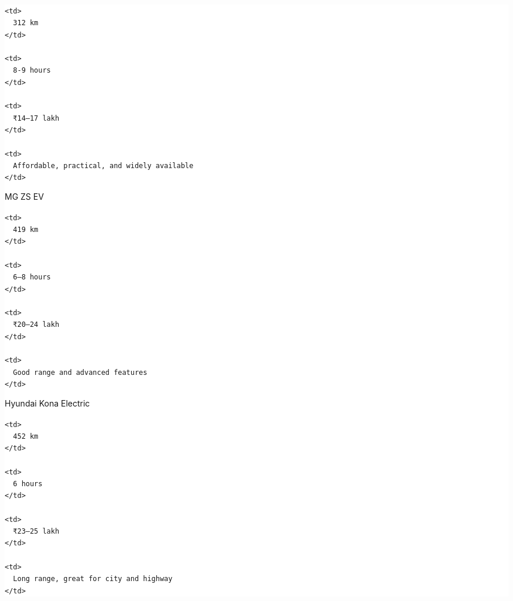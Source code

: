     <td>
      312 km
    </td>
    
    <td>
      8-9 hours
    </td>
    
    <td>
      ₹14–17 lakh
    </td>
    
    <td>
      Affordable, practical, and widely available
    </td>
  </tr>
  
  <tr>
    <td>
      MG ZS EV
    </td>
    
    <td>
      419 km
    </td>
    
    <td>
      6–8 hours
    </td>
    
    <td>
      ₹20–24 lakh
    </td>
    
    <td>
      Good range and advanced features
    </td>
  </tr>
  
  <tr>
    <td>
      Hyundai Kona Electric
    </td>
    
    <td>
      452 km
    </td>
    
    <td>
      6 hours
    </td>
    
    <td>
      ₹23–25 lakh
    </td>
    
    <td>
      Long range, great for city and highway
    </td>
  </tr>
  